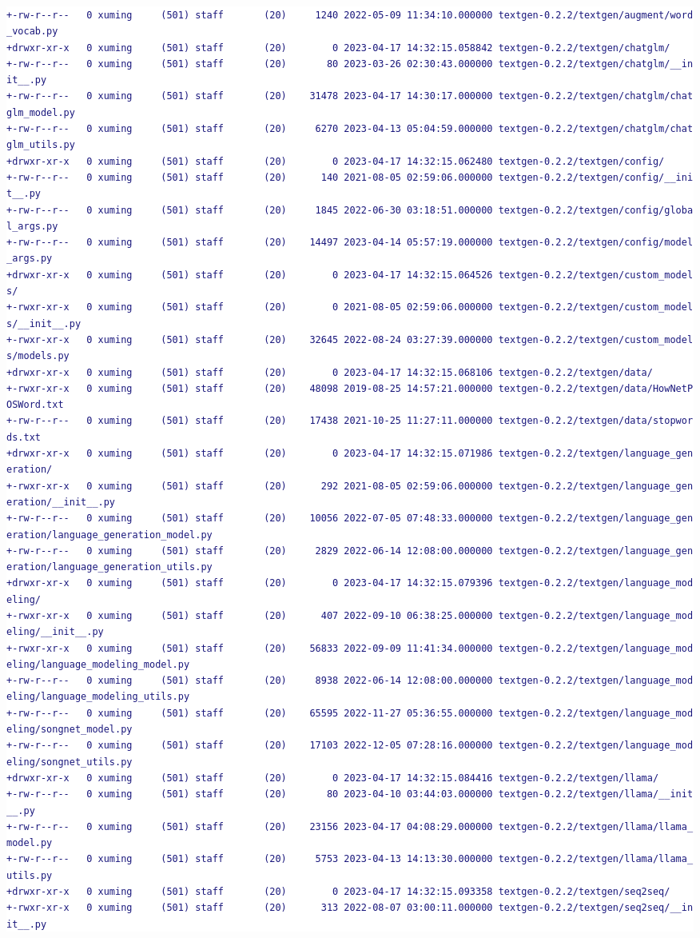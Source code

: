 ```diff
+-rw-r--r--   0 xuming     (501) staff       (20)     1240 2022-05-09 11:34:10.000000 textgen-0.2.2/textgen/augment/word_vocab.py
+drwxr-xr-x   0 xuming     (501) staff       (20)        0 2023-04-17 14:32:15.058842 textgen-0.2.2/textgen/chatglm/
+-rw-r--r--   0 xuming     (501) staff       (20)       80 2023-03-26 02:30:43.000000 textgen-0.2.2/textgen/chatglm/__init__.py
+-rw-r--r--   0 xuming     (501) staff       (20)    31478 2023-04-17 14:30:17.000000 textgen-0.2.2/textgen/chatglm/chatglm_model.py
+-rw-r--r--   0 xuming     (501) staff       (20)     6270 2023-04-13 05:04:59.000000 textgen-0.2.2/textgen/chatglm/chatglm_utils.py
+drwxr-xr-x   0 xuming     (501) staff       (20)        0 2023-04-17 14:32:15.062480 textgen-0.2.2/textgen/config/
+-rw-r--r--   0 xuming     (501) staff       (20)      140 2021-08-05 02:59:06.000000 textgen-0.2.2/textgen/config/__init__.py
+-rw-r--r--   0 xuming     (501) staff       (20)     1845 2022-06-30 03:18:51.000000 textgen-0.2.2/textgen/config/global_args.py
+-rw-r--r--   0 xuming     (501) staff       (20)    14497 2023-04-14 05:57:19.000000 textgen-0.2.2/textgen/config/model_args.py
+drwxr-xr-x   0 xuming     (501) staff       (20)        0 2023-04-17 14:32:15.064526 textgen-0.2.2/textgen/custom_models/
+-rwxr-xr-x   0 xuming     (501) staff       (20)        0 2021-08-05 02:59:06.000000 textgen-0.2.2/textgen/custom_models/__init__.py
+-rwxr-xr-x   0 xuming     (501) staff       (20)    32645 2022-08-24 03:27:39.000000 textgen-0.2.2/textgen/custom_models/models.py
+drwxr-xr-x   0 xuming     (501) staff       (20)        0 2023-04-17 14:32:15.068106 textgen-0.2.2/textgen/data/
+-rwxr-xr-x   0 xuming     (501) staff       (20)    48098 2019-08-25 14:57:21.000000 textgen-0.2.2/textgen/data/HowNetPOSWord.txt
+-rw-r--r--   0 xuming     (501) staff       (20)    17438 2021-10-25 11:27:11.000000 textgen-0.2.2/textgen/data/stopwords.txt
+drwxr-xr-x   0 xuming     (501) staff       (20)        0 2023-04-17 14:32:15.071986 textgen-0.2.2/textgen/language_generation/
+-rwxr-xr-x   0 xuming     (501) staff       (20)      292 2021-08-05 02:59:06.000000 textgen-0.2.2/textgen/language_generation/__init__.py
+-rw-r--r--   0 xuming     (501) staff       (20)    10056 2022-07-05 07:48:33.000000 textgen-0.2.2/textgen/language_generation/language_generation_model.py
+-rw-r--r--   0 xuming     (501) staff       (20)     2829 2022-06-14 12:08:00.000000 textgen-0.2.2/textgen/language_generation/language_generation_utils.py
+drwxr-xr-x   0 xuming     (501) staff       (20)        0 2023-04-17 14:32:15.079396 textgen-0.2.2/textgen/language_modeling/
+-rwxr-xr-x   0 xuming     (501) staff       (20)      407 2022-09-10 06:38:25.000000 textgen-0.2.2/textgen/language_modeling/__init__.py
+-rwxr-xr-x   0 xuming     (501) staff       (20)    56833 2022-09-09 11:41:34.000000 textgen-0.2.2/textgen/language_modeling/language_modeling_model.py
+-rw-r--r--   0 xuming     (501) staff       (20)     8938 2022-06-14 12:08:00.000000 textgen-0.2.2/textgen/language_modeling/language_modeling_utils.py
+-rw-r--r--   0 xuming     (501) staff       (20)    65595 2022-11-27 05:36:55.000000 textgen-0.2.2/textgen/language_modeling/songnet_model.py
+-rw-r--r--   0 xuming     (501) staff       (20)    17103 2022-12-05 07:28:16.000000 textgen-0.2.2/textgen/language_modeling/songnet_utils.py
+drwxr-xr-x   0 xuming     (501) staff       (20)        0 2023-04-17 14:32:15.084416 textgen-0.2.2/textgen/llama/
+-rw-r--r--   0 xuming     (501) staff       (20)       80 2023-04-10 03:44:03.000000 textgen-0.2.2/textgen/llama/__init__.py
+-rw-r--r--   0 xuming     (501) staff       (20)    23156 2023-04-17 04:08:29.000000 textgen-0.2.2/textgen/llama/llama_model.py
+-rw-r--r--   0 xuming     (501) staff       (20)     5753 2023-04-13 14:13:30.000000 textgen-0.2.2/textgen/llama/llama_utils.py
+drwxr-xr-x   0 xuming     (501) staff       (20)        0 2023-04-17 14:32:15.093358 textgen-0.2.2/textgen/seq2seq/
+-rwxr-xr-x   0 xuming     (501) staff       (20)      313 2022-08-07 03:00:11.000000 textgen-0.2.2/textgen/seq2seq/__init__.py
```